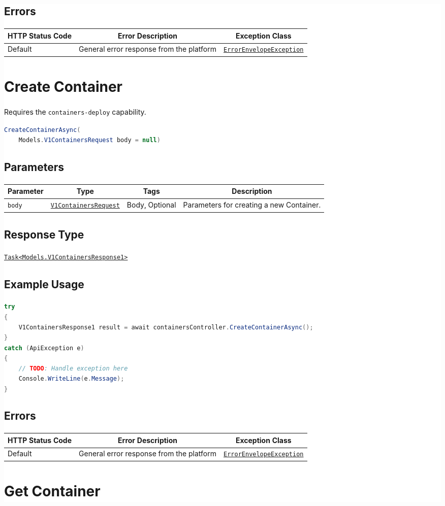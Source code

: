 ## Errors

| HTTP Status Code | Error Description | Exception Class |
|  --- | --- | --- |
| Default | General error response from the platform | [`ErrorEnvelopeException`](../../doc/models/error-envelope-exception.md) |


# Create Container

Requires the `containers-deploy` capability.

```csharp
CreateContainerAsync(
    Models.V1ContainersRequest body = null)
```

## Parameters

| Parameter | Type | Tags | Description |
|  --- | --- | --- | --- |
| `body` | [`V1ContainersRequest`](../../doc/models/v1-containers-request.md) | Body, Optional | Parameters for creating a new Container. |

## Response Type

[`Task<Models.V1ContainersResponse1>`](../../doc/models/v1-containers-response-1.md)

## Example Usage

```csharp
try
{
    V1ContainersResponse1 result = await containersController.CreateContainerAsync();
}
catch (ApiException e)
{
    // TODO: Handle exception here
    Console.WriteLine(e.Message);
}
```

## Errors

| HTTP Status Code | Error Description | Exception Class |
|  --- | --- | --- |
| Default | General error response from the platform | [`ErrorEnvelopeException`](../../doc/models/error-envelope-exception.md) |


# Get Container
